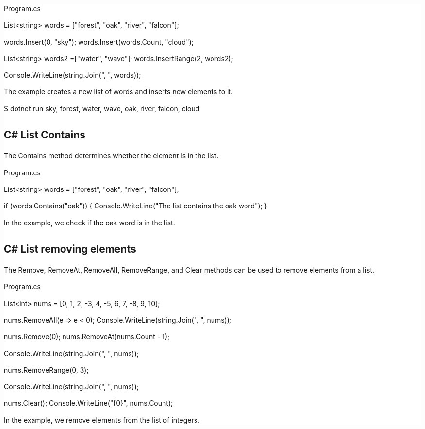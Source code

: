 Program.cs
  

List&lt;string&gt; words = ["forest", "oak", "river", "falcon"];

words.Insert(0, "sky");
words.Insert(words.Count, "cloud");

List&lt;string&gt; words2 =["water", "wave"];
words.InsertRange(2, words2);

Console.WriteLine(string.Join(", ", words));

The example creates a new list of words and inserts new elements to it.

$ dotnet run
sky, forest, water, wave, oak, river, falcon, cloud

## C# List Contains

The Contains method determines whether the element is in the list.

Program.cs
  

List&lt;string&gt; words =  ["forest", "oak", "river", "falcon"];

if (words.Contains("oak"))
{
    Console.WriteLine("The list contains the oak word");
}

In the example, we check if the oak word is in the list.

## C# List removing elements

The Remove, RemoveAt, RemoveAll,
RemoveRange, and Clear methods can be used to remove
elements from a list.

Program.cs
  

List&lt;int&gt; nums = [0, 1, 2, -3, 4, -5, 6, 7, -8, 9, 10];

nums.RemoveAll(e =&gt; e &lt; 0);
Console.WriteLine(string.Join(", ", nums));

nums.Remove(0);
nums.RemoveAt(nums.Count - 1);

Console.WriteLine(string.Join(", ", nums));

nums.RemoveRange(0, 3);

Console.WriteLine(string.Join(", ", nums));

nums.Clear();
Console.WriteLine("{0}", nums.Count);

In the example, we remove elements from the list of integers.
